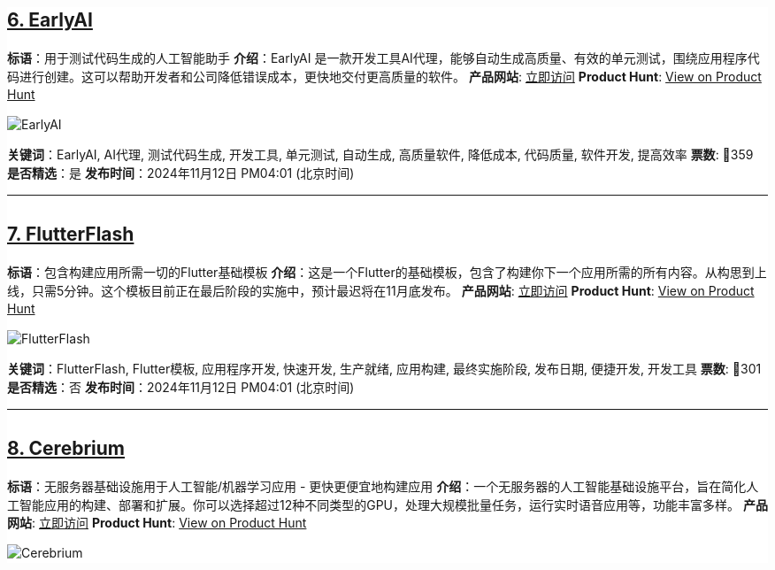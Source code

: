 ## [6. EarlyAI](https://www.producthunt.com/posts/earlyai?utm_campaign=producthunt-api&utm_medium=api-v2&utm_source=Application%3A+daily+ph+%28ID%3A+133301%29)
**标语**：用于测试代码生成的人工智能助手
**介绍**：EarlyAI 是一款开发工具AI代理，能够自动生成高质量、有效的单元测试，围绕应用程序代码进行创建。这可以帮助开发者和公司降低错误成本，更快地交付更高质量的软件。
**产品网站**: [立即访问](https://www.producthunt.com/r/KRPR37TXJQAHRO?utm_campaign=producthunt-api&utm_medium=api-v2&utm_source=Application%3A+daily+ph+%28ID%3A+133301%29)
**Product Hunt**: [View on Product Hunt](https://www.producthunt.com/posts/earlyai?utm_campaign=producthunt-api&utm_medium=api-v2&utm_source=Application%3A+daily+ph+%28ID%3A+133301%29)

![EarlyAI](https://ph-files.imgix.net/ee9c2478-e23e-4af0-b45c-aa06b50f546d.png?auto=format&fit=crop&frame=1&h=512&w=1024)

**关键词**：EarlyAI, AI代理, 测试代码生成, 开发工具, 单元测试, 自动生成, 高质量软件, 降低成本, 代码质量, 软件开发, 提高效率
**票数**: 🔺359
**是否精选**：是
**发布时间**：2024年11月12日 PM04:01 (北京时间)

---

## [7. FlutterFlash](https://www.producthunt.com/posts/flutterflash?utm_campaign=producthunt-api&utm_medium=api-v2&utm_source=Application%3A+daily+ph+%28ID%3A+133301%29)
**标语**：包含构建应用所需一切的Flutter基础模板
**介绍**：这是一个Flutter的基础模板，包含了构建你下一个应用所需的所有内容。从构思到上线，只需5分钟。这个模板目前正在最后阶段的实施中，预计最迟将在11月底发布。
**产品网站**: [立即访问](https://www.producthunt.com/r/FKRFV2E5SYYXW7?utm_campaign=producthunt-api&utm_medium=api-v2&utm_source=Application%3A+daily+ph+%28ID%3A+133301%29)
**Product Hunt**: [View on Product Hunt](https://www.producthunt.com/posts/flutterflash?utm_campaign=producthunt-api&utm_medium=api-v2&utm_source=Application%3A+daily+ph+%28ID%3A+133301%29)

![FlutterFlash](https://ph-files.imgix.net/35e420fc-b09f-4568-a216-6ab9bd8285c7.png?auto=format&fit=crop&frame=1&h=512&w=1024)

**关键词**：FlutterFlash, Flutter模板, 应用程序开发, 快速开发, 生产就绪, 应用构建, 最终实施阶段, 发布日期, 便捷开发, 开发工具
**票数**: 🔺301
**是否精选**：否
**发布时间**：2024年11月12日 PM04:01 (北京时间)

---

## [8. Cerebrium](https://www.producthunt.com/posts/cerebrium?utm_campaign=producthunt-api&utm_medium=api-v2&utm_source=Application%3A+daily+ph+%28ID%3A+133301%29)
**标语**：无服务器基础设施用于人工智能/机器学习应用 - 更快更便宜地构建应用
**介绍**：一个无服务器的人工智能基础设施平台，旨在简化人工智能应用的构建、部署和扩展。你可以选择超过12种不同类型的GPU，处理大规模批量任务，运行实时语音应用等，功能丰富多样。
**产品网站**: [立即访问](https://www.producthunt.com/r/KZY4DEMIXEX6E4?utm_campaign=producthunt-api&utm_medium=api-v2&utm_source=Application%3A+daily+ph+%28ID%3A+133301%29)
**Product Hunt**: [View on Product Hunt](https://www.producthunt.com/posts/cerebrium?utm_campaign=producthunt-api&utm_medium=api-v2&utm_source=Application%3A+daily+ph+%28ID%3A+133301%29)

![Cerebrium](https://ph-files.imgix.net/df08a1f6-cdb7-4c29-9031-76ef5c9241a3.png?auto=format&fit=crop&frame=1&h=512&w=1024)

